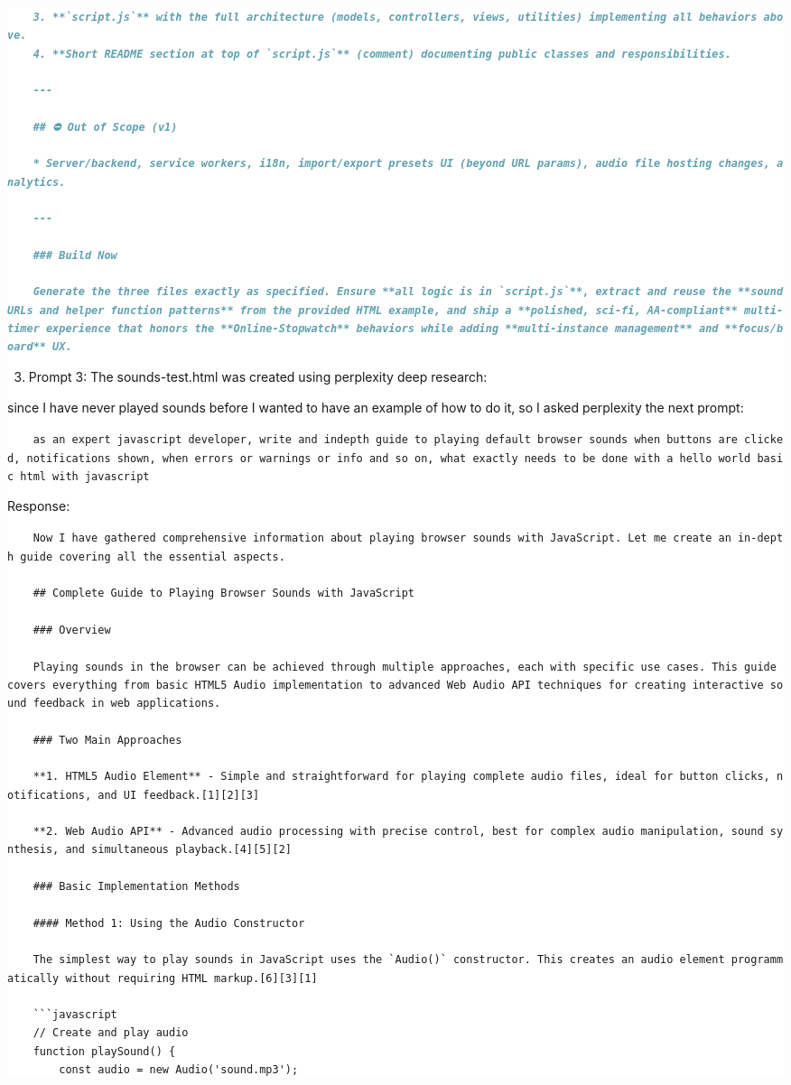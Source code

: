 ```md
    3. **`script.js`** with the full architecture (models, controllers, views, utilities) implementing all behaviors above.
    4. **Short README section at top of `script.js`** (comment) documenting public classes and responsibilities.

    ---

    ## ⛔ Out of Scope (v1)

    * Server/backend, service workers, i18n, import/export presets UI (beyond URL params), audio file hosting changes, analytics.

    ---

    ### Build Now

    Generate the three files exactly as specified. Ensure **all logic is in `script.js`**, extract and reuse the **sound URLs and helper function patterns** from the provided HTML example, and ship a **polished, sci-fi, AA-compliant** multi-timer experience that honors the **Online-Stopwatch** behaviors while adding **multi-instance management** and **focus/board** UX.
```

3. Prompt 3: The sounds-test.html was created using perplexity deep research:

since I have never played sounds before I wanted to have an example of how to do it, so I asked perplexity the next prompt:

```
    as an expert javascript developer, write and indepth guide to playing default browser sounds when buttons are clicked, notifications shown, when errors or warnings or info and so on, what exactly needs to be done with a hello world basic html with javascript
```

Response:
```
    Now I have gathered comprehensive information about playing browser sounds with JavaScript. Let me create an in-depth guide covering all the essential aspects.

    ## Complete Guide to Playing Browser Sounds with JavaScript

    ### Overview

    Playing sounds in the browser can be achieved through multiple approaches, each with specific use cases. This guide covers everything from basic HTML5 Audio implementation to advanced Web Audio API techniques for creating interactive sound feedback in web applications.

    ### Two Main Approaches

    **1. HTML5 Audio Element** - Simple and straightforward for playing complete audio files, ideal for button clicks, notifications, and UI feedback.[1][2][3]

    **2. Web Audio API** - Advanced audio processing with precise control, best for complex audio manipulation, sound synthesis, and simultaneous playback.[4][5][2]

    ### Basic Implementation Methods

    #### Method 1: Using the Audio Constructor

    The simplest way to play sounds in JavaScript uses the `Audio()` constructor. This creates an audio element programmatically without requiring HTML markup.[6][3][1]

    ```javascript
    // Create and play audio
    function playSound() {
        const audio = new Audio('sound.mp3');
```